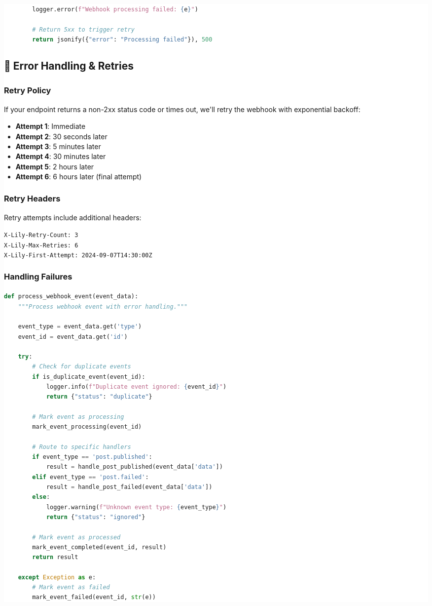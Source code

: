 ```python
        logger.error(f"Webhook processing failed: {e}")
        
        # Return 5xx to trigger retry
        return jsonify({"error": "Processing failed"}), 500
```

## 🔄 Error Handling & Retries

### Retry Policy

If your endpoint returns a non-2xx status code or times out, we'll retry the webhook with exponential backoff:

- **Attempt 1**: Immediate
- **Attempt 2**: 30 seconds later
- **Attempt 3**: 5 minutes later
- **Attempt 4**: 30 minutes later
- **Attempt 5**: 2 hours later
- **Attempt 6**: 6 hours later (final attempt)

### Retry Headers

Retry attempts include additional headers:

```http
X-Lily-Retry-Count: 3
X-Lily-Max-Retries: 6
X-Lily-First-Attempt: 2024-09-07T14:30:00Z
```

### Handling Failures

```python
def process_webhook_event(event_data):
    """Process webhook event with error handling."""
    
    event_type = event_data.get('type')
    event_id = event_data.get('id')
    
    try:
        # Check for duplicate events
        if is_duplicate_event(event_id):
            logger.info(f"Duplicate event ignored: {event_id}")
            return {"status": "duplicate"}
        
        # Mark event as processing
        mark_event_processing(event_id)
        
        # Route to specific handlers
        if event_type == 'post.published':
            result = handle_post_published(event_data['data'])
        elif event_type == 'post.failed':
            result = handle_post_failed(event_data['data'])
        else:
            logger.warning(f"Unknown event type: {event_type}")
            return {"status": "ignored"}
        
        # Mark event as processed
        mark_event_completed(event_id, result)
        return result
        
    except Exception as e:
        # Mark event as failed
        mark_event_failed(event_id, str(e))
```